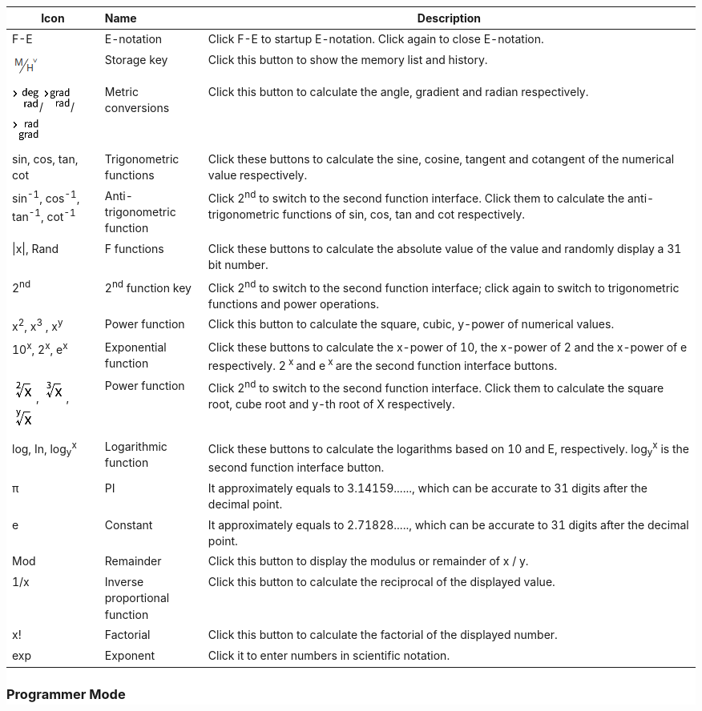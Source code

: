 

| Icon                                                         | Name       | Description                                                         |
| ------------------------------------------------------------ | :--------- | ------------------------------------------------------------ |
| F-E                                                          | E-notation   | Click F-E to startup E-notation. Click again to close E-notation. |
| ![icon](fig/MH.png) | Storage key   | Click this button to show the memory list and history. |
| ![icon](fig/deg.png)/![icon](fig/grad.png)/![icon](fig/rad.png) | Metric conversions   | Click this button to calculate the angle, gradient and radian respectively. |
| sin, cos, tan, cot                                        | Trigonometric functions | Click these buttons to calculate the sine, cosine, tangent and cotangent of the numerical value respectively. |
| sin<sup>-1</sup>, cos<sup>-1</sup>, tan<sup>-1</sup>, cot<sup>-1</sup> | Anti-trigonometric function | Click 2<sup>nd</sup> to switch to the second function interface. Click them to calculate the anti-trigonometric functions of sin, cos, tan and cot respectively. |
| &#124;x&#124;, Rand                                         | F functions | Click these buttons to calculate the absolute value of the value and randomly display a 31 bit number. |
| 2<sup>nd</sup>                                               | 2<sup>nd</sup> function key | Click 2<sup>nd</sup> to switch to the second function interface; click again to switch to trigonometric functions and power operations. |
| x<sup>2</sup>, x<sup>3</sup> , x<sup>y</sup> | Power function | Click this button to calculate the square, cubic, y-power of numerical values. |
|  10<sup>x</sup>, 2<sup>x</sup>, e<sup>x</sup>  | Exponential function | Click these buttons to calculate the x-power of 10, the x-power of 2 and the x-power of e respectively. 2<sup> x </sup> and e<sup> x </sup> are the second function interface buttons. |
| ![icon](fig/square_root.png), ![icon](fig/cube_root.png), ![icon](fig/y_root.png) | Power function | Click 2<sup>nd</sup> to switch to the second function interface. Click them to calculate the square root, cube root and y-th root of X respectively. |
| log, In, log<sub>y</sub><sup>x</sup>                      | Logarithmic function | Click these buttons to calculate the logarithms based on 10 and E, respectively. log<sub>y</sub><sup>x</sup> is the second function interface button. |
| π                                                          | PI                                      | It approximately equals to 3.14159......, which can be accurate to 31 digits after the decimal point. |
| e                                                            | Constant | It approximately equals to 2.71828....., which can be accurate to 31 digits after the decimal point. |
| Mod                                                          | Remainder | Click this button to display the modulus or remainder of x / y. |
| 1/x                                                          | Inverse proportional function | Click this button to calculate the reciprocal of the displayed value. |
| x!                                                           | Factorial | Click this button to calculate the factorial of the displayed number. |
| exp                                                          | Exponent | Click it to enter numbers in scientific notation. |

### Programmer Mode